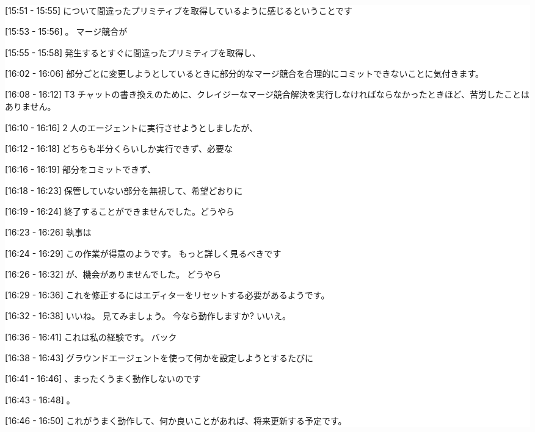 [15:51 - 15:55]
について間違ったプリミティブを取得しているように感じるということです

[15:53 - 15:56]
。 マージ競合が

[15:55 - 15:58]
発生するとすぐに間違ったプリミティブを取得し、

[16:02 - 16:06]
部分ごとに変更しようとしているときに部分的なマージ競合を合理的にコミットできないことに気付きます。

[16:08 - 16:12]
T3 チャットの書き換えのために、クレイジーなマージ競合解決を実行しなければならなかったときほど、苦労したことはありません。

[16:10 - 16:16]
2 人のエージェントに実行させようとしましたが、

[16:12 - 16:18]
どちらも半分くらいしか実行できず、必要な

[16:16 - 16:19]
部分をコミットできず、

[16:18 - 16:23]
保管していない部分を無視して、希望どおりに

[16:19 - 16:24]
終了することができませんでした。どうやら

[16:23 - 16:26]
執事は

[16:24 - 16:29]
この作業が得意のようです。 もっと詳しく見るべきです

[16:26 - 16:32]
が、機会がありませんでした。 どうやら

[16:29 - 16:36]
これを修正するにはエディターをリセットする必要があるようです。

[16:32 - 16:38]
いいね。 見てみましょう。 今なら動作しますか? いいえ。

[16:36 - 16:41]
これは私の経験です。 バック

[16:38 - 16:43]
グラウンドエージェントを使って何かを設定しようとするたびに

[16:41 - 16:46]
、まったくうまく動作しないのです

[16:43 - 16:48]
。

[16:46 - 16:50]
これがうまく動作して、何か良いことがあれば、将来更新する予定です。
